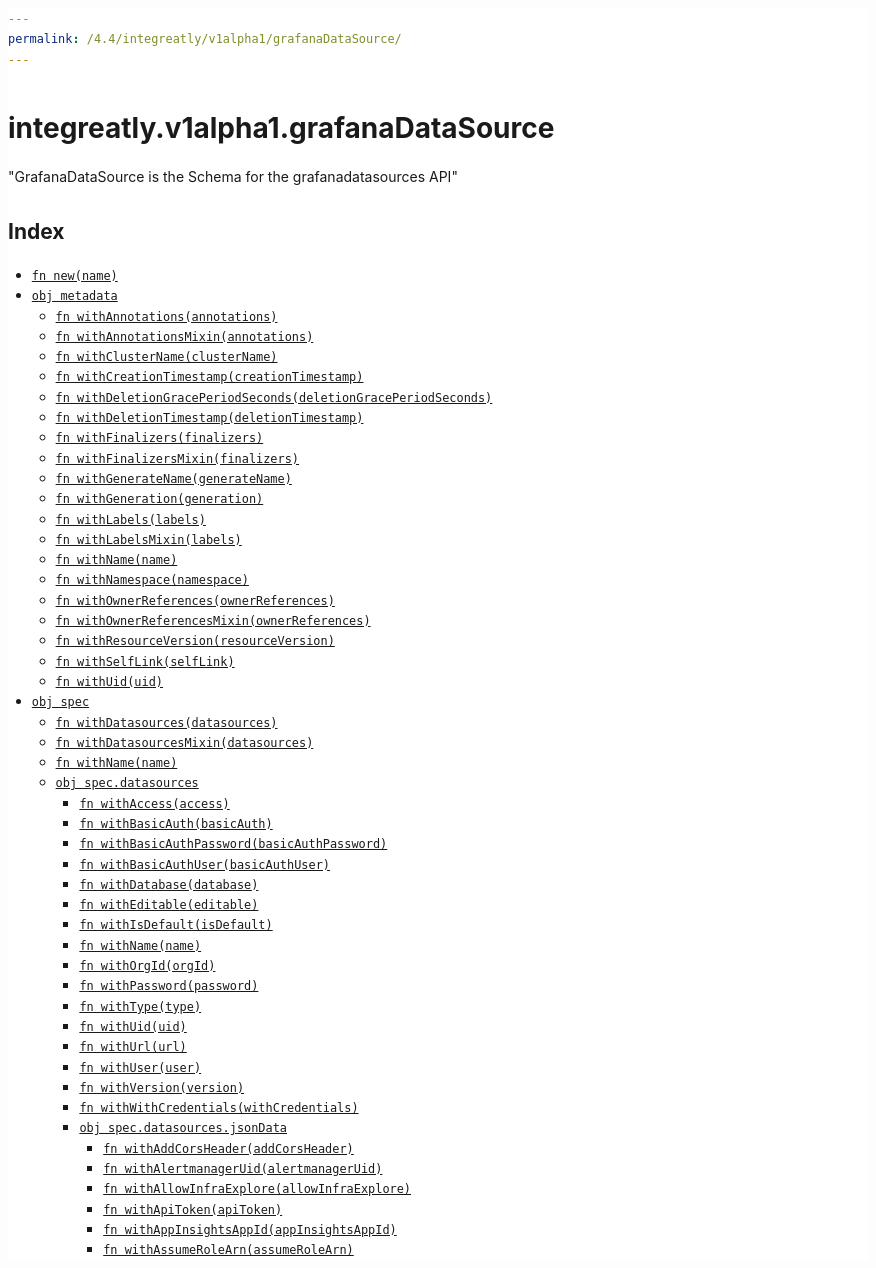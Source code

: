 ```yaml
---
permalink: /4.4/integreatly/v1alpha1/grafanaDataSource/
---
```


# integreatly.v1alpha1.grafanaDataSource

"GrafanaDataSource is the Schema for the grafanadatasources API"

## Index

* [`fn new(name)`](#fn-new)
* [`obj metadata`](#obj-metadata)
  * [`fn withAnnotations(annotations)`](#fn-metadatawithannotations)
  * [`fn withAnnotationsMixin(annotations)`](#fn-metadatawithannotationsmixin)
  * [`fn withClusterName(clusterName)`](#fn-metadatawithclustername)
  * [`fn withCreationTimestamp(creationTimestamp)`](#fn-metadatawithcreationtimestamp)
  * [`fn withDeletionGracePeriodSeconds(deletionGracePeriodSeconds)`](#fn-metadatawithdeletiongraceperiodseconds)
  * [`fn withDeletionTimestamp(deletionTimestamp)`](#fn-metadatawithdeletiontimestamp)
  * [`fn withFinalizers(finalizers)`](#fn-metadatawithfinalizers)
  * [`fn withFinalizersMixin(finalizers)`](#fn-metadatawithfinalizersmixin)
  * [`fn withGenerateName(generateName)`](#fn-metadatawithgeneratename)
  * [`fn withGeneration(generation)`](#fn-metadatawithgeneration)
  * [`fn withLabels(labels)`](#fn-metadatawithlabels)
  * [`fn withLabelsMixin(labels)`](#fn-metadatawithlabelsmixin)
  * [`fn withName(name)`](#fn-metadatawithname)
  * [`fn withNamespace(namespace)`](#fn-metadatawithnamespace)
  * [`fn withOwnerReferences(ownerReferences)`](#fn-metadatawithownerreferences)
  * [`fn withOwnerReferencesMixin(ownerReferences)`](#fn-metadatawithownerreferencesmixin)
  * [`fn withResourceVersion(resourceVersion)`](#fn-metadatawithresourceversion)
  * [`fn withSelfLink(selfLink)`](#fn-metadatawithselflink)
  * [`fn withUid(uid)`](#fn-metadatawithuid)
* [`obj spec`](#obj-spec)
  * [`fn withDatasources(datasources)`](#fn-specwithdatasources)
  * [`fn withDatasourcesMixin(datasources)`](#fn-specwithdatasourcesmixin)
  * [`fn withName(name)`](#fn-specwithname)
  * [`obj spec.datasources`](#obj-specdatasources)
    * [`fn withAccess(access)`](#fn-specdatasourceswithaccess)
    * [`fn withBasicAuth(basicAuth)`](#fn-specdatasourceswithbasicauth)
    * [`fn withBasicAuthPassword(basicAuthPassword)`](#fn-specdatasourceswithbasicauthpassword)
    * [`fn withBasicAuthUser(basicAuthUser)`](#fn-specdatasourceswithbasicauthuser)
    * [`fn withDatabase(database)`](#fn-specdatasourceswithdatabase)
    * [`fn withEditable(editable)`](#fn-specdatasourceswitheditable)
    * [`fn withIsDefault(isDefault)`](#fn-specdatasourceswithisdefault)
    * [`fn withName(name)`](#fn-specdatasourceswithname)
    * [`fn withOrgId(orgId)`](#fn-specdatasourceswithorgid)
    * [`fn withPassword(password)`](#fn-specdatasourceswithpassword)
    * [`fn withType(type)`](#fn-specdatasourceswithtype)
    * [`fn withUid(uid)`](#fn-specdatasourceswithuid)
    * [`fn withUrl(url)`](#fn-specdatasourceswithurl)
    * [`fn withUser(user)`](#fn-specdatasourceswithuser)
    * [`fn withVersion(version)`](#fn-specdatasourceswithversion)
    * [`fn withWithCredentials(withCredentials)`](#fn-specdatasourceswithwithcredentials)
    * [`obj spec.datasources.jsonData`](#obj-specdatasourcesjsondata)
      * [`fn withAddCorsHeader(addCorsHeader)`](#fn-specdatasourcesjsondatawithaddcorsheader)
      * [`fn withAlertmanagerUid(alertmanagerUid)`](#fn-specdatasourcesjsondatawithalertmanageruid)
      * [`fn withAllowInfraExplore(allowInfraExplore)`](#fn-specdatasourcesjsondatawithallowinfraexplore)
      * [`fn withApiToken(apiToken)`](#fn-specdatasourcesjsondatawithapitoken)
      * [`fn withAppInsightsAppId(appInsightsAppId)`](#fn-specdatasourcesjsondatawithappinsightsappid)
      * [`fn withAssumeRoleArn(assumeRoleArn)`](#fn-specdatasourcesjsondatawithassumerolearn)